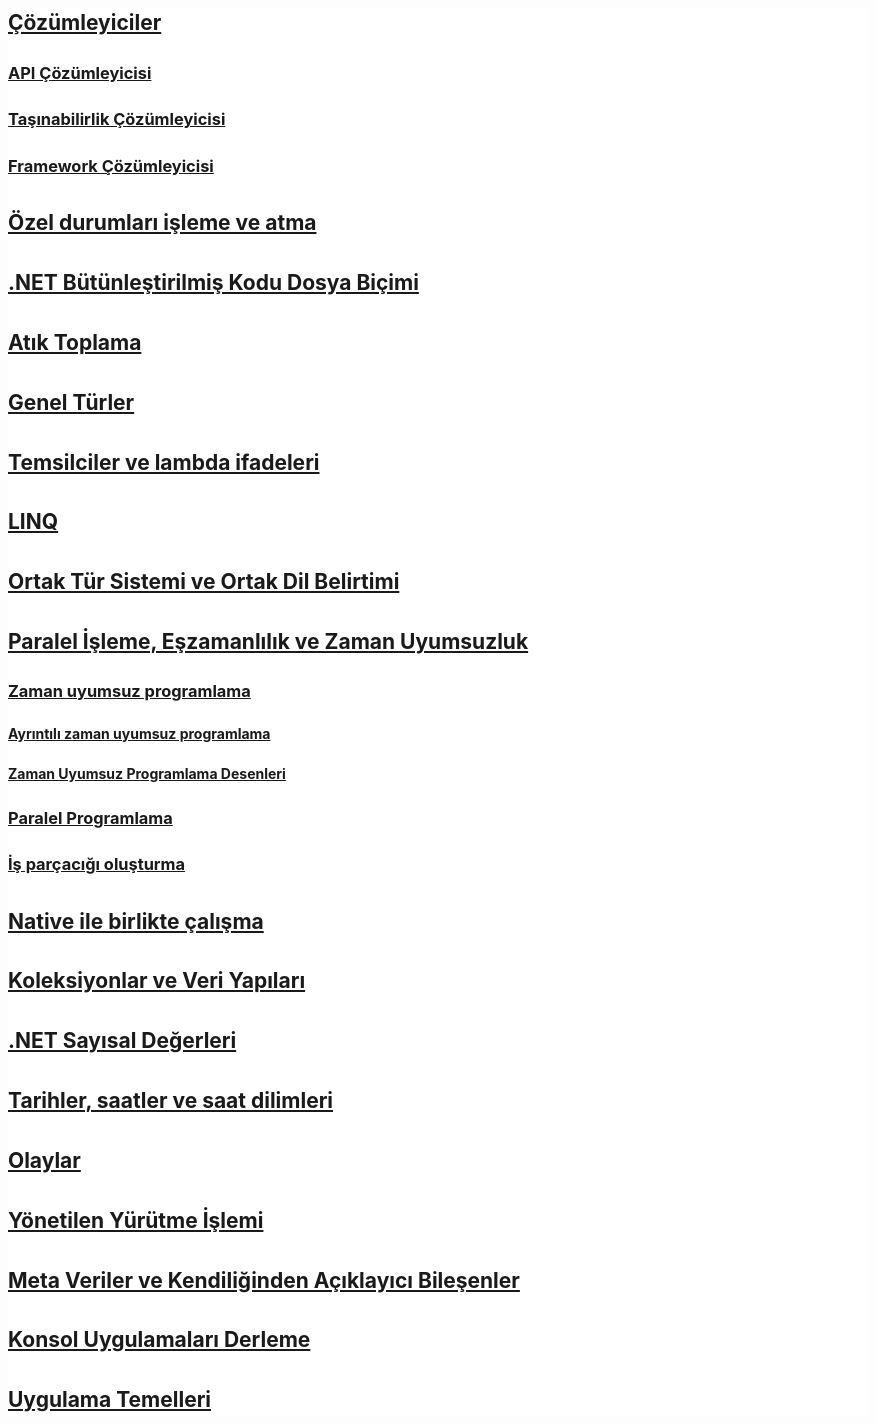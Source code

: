 ## [Çözümleyiciler](standard/analyzers/index.md)
### [API Çözümleyicisi](standard/analyzers/api-analyzer.md) 
### [Taşınabilirlik Çözümleyicisi](standard/analyzers/portability-analyzer.md)
### [Framework Çözümleyicisi](standard/analyzers/framework-analyzer.md)
## [Özel durumları işleme ve atma](standard/exceptions/)
## [.NET Bütünleştirilmiş Kodu Dosya Biçimi](standard/assembly-format.md)
## [Atık Toplama](standard/garbage-collection/)
## [Genel Türler](standard/generics.md)
## [Temsilciler ve lambda ifadeleri](standard/delegates-lambdas.md)
## [LINQ](standard/using-linq.md)
## [Ortak Tür Sistemi ve Ortak Dil Belirtimi](standard/common-type-system.md)
## [Paralel İşleme, Eşzamanlılık ve Zaman Uyumsuzluk](standard/parallel-processing-and-concurrency.md)
### [Zaman uyumsuz programlama](standard/async.md)
#### [Ayrıntılı zaman uyumsuz programlama](standard/async-in-depth.md)
#### [Zaman Uyumsuz Programlama Desenleri](standard/asynchronous-programming-patterns/)
### [Paralel Programlama](standard/parallel-programming/)
### [İş parçacığı oluşturma](standard/threading/)
## [Native ile birlikte çalışma](standard/native-interop.md)
## [Koleksiyonlar ve Veri Yapıları](standard/collections/)
## [.NET Sayısal Değerleri](standard/numerics.md)
## [Tarihler, saatler ve saat dilimleri](standard/datetime/)
## [Olaylar](standard/events/)
## [Yönetilen Yürütme İşlemi](standard/managed-execution-process.md)
## [Meta Veriler ve Kendiliğinden Açıklayıcı Bileşenler](standard/metadata-and-self-describing-components.md)
## [Konsol Uygulamaları Derleme](standard/building-console-apps.md)
## [Uygulama Temelleri](standard/application-essentials.md)